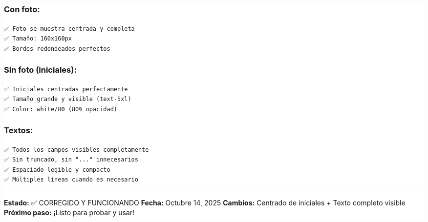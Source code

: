 ### Con foto:

```
✅ Foto se muestra centrada y completa
✅ Tamaño: 160x160px
✅ Bordes redondeados perfectos
```

### Sin foto (iniciales):

```
✅ Iniciales centradas perfectamente
✅ Tamaño grande y visible (text-5xl)
✅ Color: white/80 (80% opacidad)
```

### Textos:

```
✅ Todos los campos visibles completamente
✅ Sin truncado, sin "..." innecesarios
✅ Espaciado legible y compacto
✅ Múltiples líneas cuando es necesario
```

---

**Estado:** ✅ CORREGIDO Y FUNCIONANDO
**Fecha:** Octubre 14, 2025
**Cambios:** Centrado de iniciales + Texto completo visible
**Próximo paso:** ¡Listo para probar y usar!
